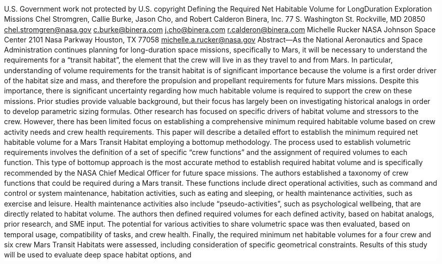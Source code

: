 U.S. Government work not protected by U.S. copyright
Defining the Required Net Habitable Volume for LongDuration Exploration Missions
Chel Stromgren, Callie Burke, Jason Cho, and Robert
Calderon
Binera, Inc.
77 S. Washington St.
Rockville, MD 20850
chel.stromgren@nasa.gov
c.burke@binera.com
j.cho@binera.com
r.calderon@binera.com
Michelle Rucker
NASA Johnson Space Center
2101 Nasa Parkway
Houston, TX 77058
michelle.a.rucker@nasa.gov
Abstract—As the National Aeronautics and Space
Administration continues planning for long-duration
space missions, specifically to Mars, it will be necessary
to understand the requirements for a “transit habitat”,
the element that the crew will live in as they travel to and
from Mars. In particular, understanding of volume
requirements for the transit habitat is of significant
importance because the volume is a first order driver of
the habitat size and mass, and therefore the propulsion
and propellant requirements for future Mars missions.
Despite this importance, there is significant uncertainty
regarding how much habitable volume is required to
support the crew on these missions. Prior studies provide
valuable background, but their focus has largely been on
investigating historical analogs in order to develop
parametric sizing formulas. Other research has focused
on specific drivers of habitat volume and stressors to the
crew. However, there has been limited focus on
establishing a comprehensive minimum required
habitable volume based on crew activity needs and crew
health requirements. This paper will describe a detailed
effort to establish the minimum required net habitable
volume for a Mars Transit Habitat employing a bottomup methodology. The process used to establish
volumetric requirements involves the definition of a set
of specific “crew functions” and the assignment of
required volumes to each function. This type of bottomup approach is the most accurate method to establish
required habitat volume and is specifically
recommended by the NASA Chief Medical Officer for
future space missions. The authors established a
taxonomy of crew functions that could be required
during a Mars transit. These functions include direct
operational activities, such as command and control or
system maintenance, habitation activities, such as eating
and sleeping, or health maintenance activities, such as
exercise and leisure. Health maintenance activities also
include “pseudo-activities”, such as psychological
wellbeing, that are directly related to habitat volume.
The authors then defined required volumes for each
defined activity, based on habitat analogs, prior
research, and SME input. The potential for various
activities to share volumetric space was then evaluated,
based on temporal usage, compatibility of tasks, and
crew health. Finally, the required minimum net
habitable volumes for a four crew and six crew Mars
Transit Habitats were assessed, including consideration
of specific geometrical constraints. Results of this study
will be used to evaluate deep space habitat options, and